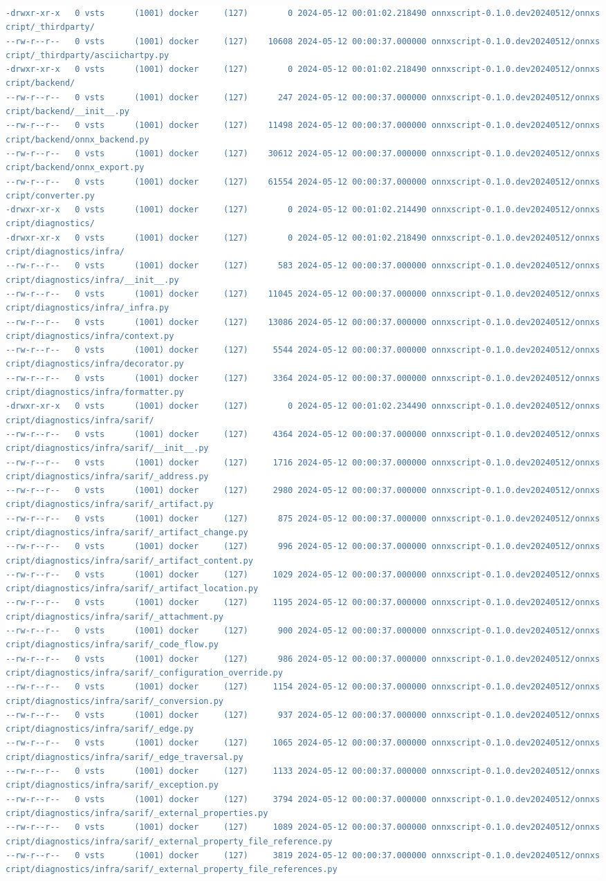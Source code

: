 ```diff
-drwxr-xr-x   0 vsts      (1001) docker     (127)        0 2024-05-12 00:01:02.218490 onnxscript-0.1.0.dev20240512/onnxscript/_thirdparty/
--rw-r--r--   0 vsts      (1001) docker     (127)    10608 2024-05-12 00:00:37.000000 onnxscript-0.1.0.dev20240512/onnxscript/_thirdparty/asciichartpy.py
-drwxr-xr-x   0 vsts      (1001) docker     (127)        0 2024-05-12 00:01:02.218490 onnxscript-0.1.0.dev20240512/onnxscript/backend/
--rw-r--r--   0 vsts      (1001) docker     (127)      247 2024-05-12 00:00:37.000000 onnxscript-0.1.0.dev20240512/onnxscript/backend/__init__.py
--rw-r--r--   0 vsts      (1001) docker     (127)    11498 2024-05-12 00:00:37.000000 onnxscript-0.1.0.dev20240512/onnxscript/backend/onnx_backend.py
--rw-r--r--   0 vsts      (1001) docker     (127)    30612 2024-05-12 00:00:37.000000 onnxscript-0.1.0.dev20240512/onnxscript/backend/onnx_export.py
--rw-r--r--   0 vsts      (1001) docker     (127)    61554 2024-05-12 00:00:37.000000 onnxscript-0.1.0.dev20240512/onnxscript/converter.py
-drwxr-xr-x   0 vsts      (1001) docker     (127)        0 2024-05-12 00:01:02.214490 onnxscript-0.1.0.dev20240512/onnxscript/diagnostics/
-drwxr-xr-x   0 vsts      (1001) docker     (127)        0 2024-05-12 00:01:02.218490 onnxscript-0.1.0.dev20240512/onnxscript/diagnostics/infra/
--rw-r--r--   0 vsts      (1001) docker     (127)      583 2024-05-12 00:00:37.000000 onnxscript-0.1.0.dev20240512/onnxscript/diagnostics/infra/__init__.py
--rw-r--r--   0 vsts      (1001) docker     (127)    11045 2024-05-12 00:00:37.000000 onnxscript-0.1.0.dev20240512/onnxscript/diagnostics/infra/_infra.py
--rw-r--r--   0 vsts      (1001) docker     (127)    13086 2024-05-12 00:00:37.000000 onnxscript-0.1.0.dev20240512/onnxscript/diagnostics/infra/context.py
--rw-r--r--   0 vsts      (1001) docker     (127)     5544 2024-05-12 00:00:37.000000 onnxscript-0.1.0.dev20240512/onnxscript/diagnostics/infra/decorator.py
--rw-r--r--   0 vsts      (1001) docker     (127)     3364 2024-05-12 00:00:37.000000 onnxscript-0.1.0.dev20240512/onnxscript/diagnostics/infra/formatter.py
-drwxr-xr-x   0 vsts      (1001) docker     (127)        0 2024-05-12 00:01:02.234490 onnxscript-0.1.0.dev20240512/onnxscript/diagnostics/infra/sarif/
--rw-r--r--   0 vsts      (1001) docker     (127)     4364 2024-05-12 00:00:37.000000 onnxscript-0.1.0.dev20240512/onnxscript/diagnostics/infra/sarif/__init__.py
--rw-r--r--   0 vsts      (1001) docker     (127)     1716 2024-05-12 00:00:37.000000 onnxscript-0.1.0.dev20240512/onnxscript/diagnostics/infra/sarif/_address.py
--rw-r--r--   0 vsts      (1001) docker     (127)     2980 2024-05-12 00:00:37.000000 onnxscript-0.1.0.dev20240512/onnxscript/diagnostics/infra/sarif/_artifact.py
--rw-r--r--   0 vsts      (1001) docker     (127)      875 2024-05-12 00:00:37.000000 onnxscript-0.1.0.dev20240512/onnxscript/diagnostics/infra/sarif/_artifact_change.py
--rw-r--r--   0 vsts      (1001) docker     (127)      996 2024-05-12 00:00:37.000000 onnxscript-0.1.0.dev20240512/onnxscript/diagnostics/infra/sarif/_artifact_content.py
--rw-r--r--   0 vsts      (1001) docker     (127)     1029 2024-05-12 00:00:37.000000 onnxscript-0.1.0.dev20240512/onnxscript/diagnostics/infra/sarif/_artifact_location.py
--rw-r--r--   0 vsts      (1001) docker     (127)     1195 2024-05-12 00:00:37.000000 onnxscript-0.1.0.dev20240512/onnxscript/diagnostics/infra/sarif/_attachment.py
--rw-r--r--   0 vsts      (1001) docker     (127)      900 2024-05-12 00:00:37.000000 onnxscript-0.1.0.dev20240512/onnxscript/diagnostics/infra/sarif/_code_flow.py
--rw-r--r--   0 vsts      (1001) docker     (127)      986 2024-05-12 00:00:37.000000 onnxscript-0.1.0.dev20240512/onnxscript/diagnostics/infra/sarif/_configuration_override.py
--rw-r--r--   0 vsts      (1001) docker     (127)     1154 2024-05-12 00:00:37.000000 onnxscript-0.1.0.dev20240512/onnxscript/diagnostics/infra/sarif/_conversion.py
--rw-r--r--   0 vsts      (1001) docker     (127)      937 2024-05-12 00:00:37.000000 onnxscript-0.1.0.dev20240512/onnxscript/diagnostics/infra/sarif/_edge.py
--rw-r--r--   0 vsts      (1001) docker     (127)     1065 2024-05-12 00:00:37.000000 onnxscript-0.1.0.dev20240512/onnxscript/diagnostics/infra/sarif/_edge_traversal.py
--rw-r--r--   0 vsts      (1001) docker     (127)     1133 2024-05-12 00:00:37.000000 onnxscript-0.1.0.dev20240512/onnxscript/diagnostics/infra/sarif/_exception.py
--rw-r--r--   0 vsts      (1001) docker     (127)     3794 2024-05-12 00:00:37.000000 onnxscript-0.1.0.dev20240512/onnxscript/diagnostics/infra/sarif/_external_properties.py
--rw-r--r--   0 vsts      (1001) docker     (127)     1089 2024-05-12 00:00:37.000000 onnxscript-0.1.0.dev20240512/onnxscript/diagnostics/infra/sarif/_external_property_file_reference.py
--rw-r--r--   0 vsts      (1001) docker     (127)     3819 2024-05-12 00:00:37.000000 onnxscript-0.1.0.dev20240512/onnxscript/diagnostics/infra/sarif/_external_property_file_references.py
```